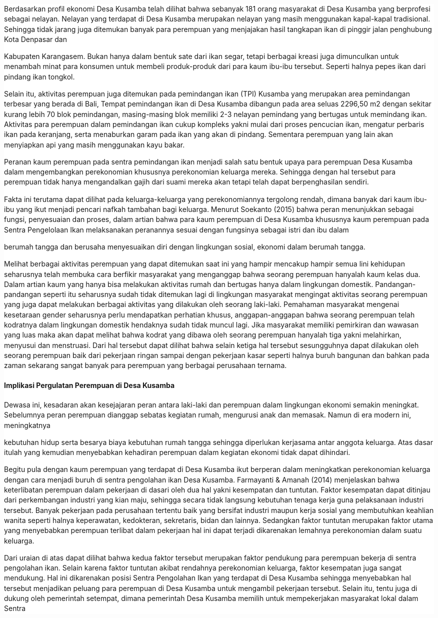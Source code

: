 <p><span class="font4">Berdasarkan profil ekonomi Desa Kusamba telah dilihat bahwa sebanyak 181 orang masyarakat di Desa Kusamba yang berprofesi sebagai nelayan. Nelayan yang terdapat di Desa Kusamba merupakan nelayan yang masih menggunakan kapal-kapal tradisional. Sehingga tidak jarang juga ditemukan banyak para perempuan yang menjajakan hasil tangkapan ikan di pinggir jalan penghubung Kota Denpasar dan</span></p>
<p><span class="font4">Kabupaten Karangasem. Bukan hanya dalam bentuk sate dari ikan segar, tetapi berbagai kreasi juga dimunculkan untuk menambah minat para konsumen untuk membeli produk-produk dari para kaum ibu-ibu tersebut. Seperti halnya pepes ikan dari pindang ikan tongkol.</span></p>
<p><span class="font4">Selain itu, aktivitas perempuan juga ditemukan pada pemindangan ikan (TPI) Kusamba yang merupakan area pemindangan terbesar yang berada di Bali, Tempat pemindangan ikan di Desa Kusamba dibangun pada area seluas 2296,50 m2 dengan sekitar kurang lebih 70 blok pemindangan, masing-masing blok memiliki 2-3 nelayan pemindang yang bertugas untuk memindang ikan. Aktivitas para perempuan dalam pemindangan ikan cukup kompleks yakni mulai dari proses pencucian ikan, mengatur perbaris ikan pada keranjang, serta menaburkan garam pada ikan yang akan di pindang. Sementara perempuan yang lain akan menyiapkan api yang masih menggunakan kayu bakar.</span></p>
<p><span class="font4">Peranan kaum perempuan pada sentra pemindangan ikan menjadi salah satu bentuk upaya para perempuan Desa Kusamba dalam mengembangkan perekonomian khususnya perekonomian keluarga mereka. Sehingga dengan hal tersebut para perempuan tidak hanya mengandalkan gajih dari suami mereka akan tetapi telah dapat berpenghasilan sendiri.</span></p>
<p><span class="font4">Fakta ini terutama dapat dilihat pada keluarga-keluarga yang perekonomiannya tergolong rendah, dimana banyak dari kaum ibu-ibu yang ikut menjadi pencari nafkah tambahan bagi keluarga. Menurut Soekanto (2015) bahwa peran menunjukkan sebagai fungsi, penyesuaian dan proses, dalam artian bahwa para kaum perempuan di Desa Kusamba khususnya kaum perempuan pada Sentra Pengelolaan Ikan melaksanakan peranannya sesuai dengan fungsinya sebagai istri dan ibu dalam</span></p>
<p><span class="font4">berumah tangga dan berusaha menyesuaikan diri dengan lingkungan sosial, ekonomi dalam berumah tangga.</span></p>
<p><span class="font4">Melihat berbagai aktivitas perempuan yang dapat ditemukan saat ini yang hampir mencakup hampir semua lini kehidupan seharusnya telah membuka cara berfikir masyarakat yang menganggap bahwa seorang perempuan hanyalah kaum kelas dua. Dalam artian kaum yang hanya bisa melakukan aktivitas rumah dan bertugas hanya dalam lingkungan domestik. Pandangan-pandangan seperti itu seharusnya sudah tidak ditemukan lagi di lingkungan masyarakat mengingat aktivitas seorang perempuan yang juga dapat melakukan berbagai aktivitas yang dilakukan oleh seorang laki-laki. Pemahaman masyarakat mengenai kesetaraan gender seharusnya perlu mendapatkan perhatian khusus, anggapan-anggapan bahwa seorang perempuan telah kodratnya dalam lingkungan domestik hendaknya sudah tidak muncul lagi. Jika masyarakat memiliki pemirkiran dan wawasan yang luas maka akan dapat melihat bahwa kodrat yang dibawa oleh seorang perempuan hanyalah tiga yakni melahirkan, menyusui dan menstruasi. Dari hal tersebut dapat dilihat bahwa selain ketiga hal tersebut sesungguhnya dapat dilakukan oleh seorang perempuan baik dari pekerjaan ringan sampai dengan pekerjaan kasar seperti halnya buruh bangunan dan bahkan pada zaman sekarang sangat banyak para perempuan yang berbagai perusahaan ternama.</span></p>
<h4><a name="bookmark15"></a><span class="font4" style="font-weight:bold;"><a name="bookmark16"></a>Implikasi Pergulatan Perempuan di Desa Kusamba</span></h4>
<p><span class="font4">Dewasa ini, kesadaran akan kesejajaran peran antara laki-laki dan perempuan dalam lingkungan ekonomi semakin meningkat. Sebelumnya peran perempuan dianggap sebatas kegiatan rumah, mengurusi anak dan memasak. Namun di era modern ini, meningkatnya</span></p>
<p><span class="font4">kebutuhan hidup serta besarya biaya kebutuhan rumah tangga sehingga diperlukan kerjasama antar anggota keluarga. Atas dasar itulah yang kemudian menyebabkan kehadiran perempuan dalam kegiatan ekonomi tidak dapat dihindari.</span></p>
<p><span class="font4">Begitu pula dengan kaum perempuan yang terdapat di Desa Kusamba ikut berperan dalam meningkatkan perekonomian keluarga dengan cara menjadi buruh di sentra pengolahan ikan Desa Kusamba. Farmayanti &amp;&nbsp;Amanah (2014) menjelaskan bahwa keterlibatan perempuan dalam pekerjaan di dasari oleh dua hal yakni kesempatan dan tuntutan. Faktor kesempatan dapat ditinjau dari perkembangan industri yang kian maju, sehingga secara tidak langsung kebutuhan tenaga kerja guna pelaksanaan industri tersebut. Banyak pekerjaan pada perusahaan tertentu baik yang bersifat industri maupun kerja sosial yang membutuhkan keahlian wanita seperti halnya keperawatan, kedokteran, sekretaris, bidan dan lainnya. Sedangkan faktor tuntutan merupakan faktor utama yang menyebabkan perempuan terlibat dalam pekerjaan hal ini dapat terjadi dikarenakan lemahnya perekonomian dalam suatu keluarga.</span></p>
<p><span class="font4">Dari uraian di atas dapat dilihat bahwa kedua faktor tersebut merupakan faktor pendukung para perempuan bekerja di sentra pengolahan ikan. Selain karena faktor tuntutan akibat rendahnya perekonomian keluarga, faktor kesempatan juga sangat mendukung. Hal ini dikarenakan posisi Sentra Pengolahan Ikan yang terdapat di Desa Kusamba sehingga menyebabkan hal tersebut menjadikan peluang para perempuan di Desa Kusamba untuk mengambil pekerjaan tersebut. Selain itu, tentu juga di dukung oleh pemerintah setempat, dimana pemerintah Desa Kusamba memilih untuk mempekerjakan masyarakat lokal dalam Sentra</span></p>